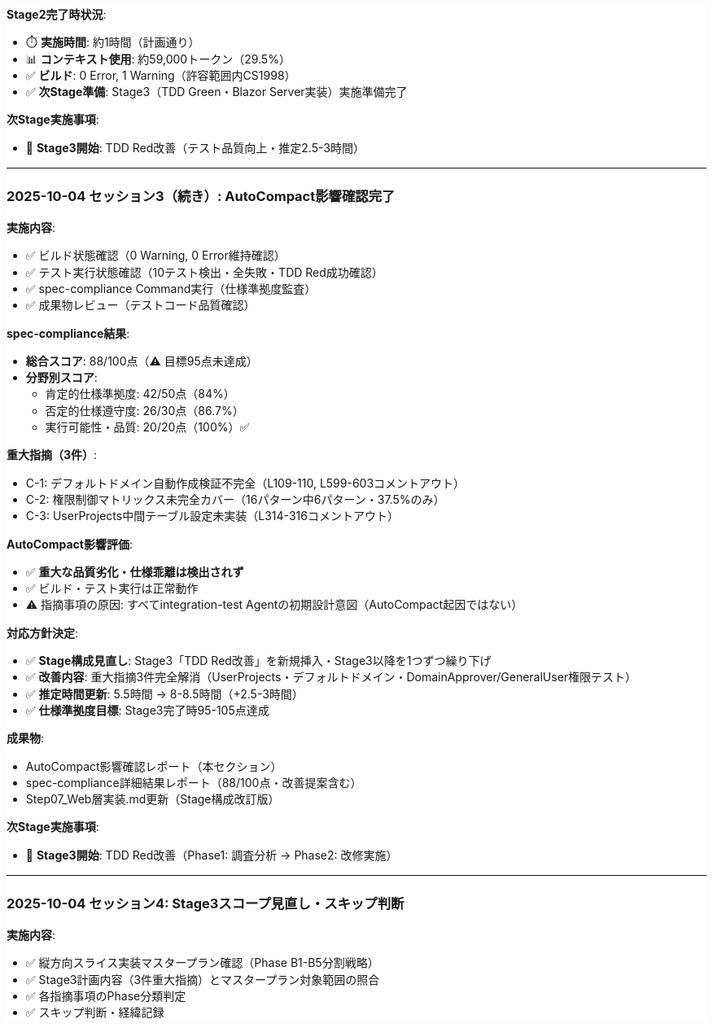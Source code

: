 **Stage2完了時状況**:
- ⏱️ **実施時間**: 約1時間（計画通り）
- 📊 **コンテキスト使用**: 約59,000トークン（29.5%）
- ✅ **ビルド**: 0 Error, 1 Warning（許容範囲内CS1998）
- ✅ **次Stage準備**: Stage3（TDD Green・Blazor Server実装）実施準備完了

**次Stage実施事項**:
- 🔄 **Stage3開始**: TDD Red改善（テスト品質向上・推定2.5-3時間）

---

### 2025-10-04 セッション3（続き）: AutoCompact影響確認完了
**実施内容**:
- ✅ ビルド状態確認（0 Warning, 0 Error維持確認）
- ✅ テスト実行状態確認（10テスト検出・全失敗・TDD Red成功確認）
- ✅ spec-compliance Command実行（仕様準拠度監査）
- ✅ 成果物レビュー（テストコード品質確認）

**spec-compliance結果**:
- **総合スコア**: 88/100点（⚠️ 目標95点未達成）
- **分野別スコア**:
  - 肯定的仕様準拠度: 42/50点（84%）
  - 否定的仕様遵守度: 26/30点（86.7%）
  - 実行可能性・品質: 20/20点（100%）✅

**重大指摘（3件）**:
- C-1: デフォルトドメイン自動作成検証不完全（L109-110, L599-603コメントアウト）
- C-2: 権限制御マトリックス未完全カバー（16パターン中6パターン・37.5%のみ）
- C-3: UserProjects中間テーブル設定未実装（L314-316コメントアウト）

**AutoCompact影響評価**:
- ✅ **重大な品質劣化・仕様乖離は検出されず**
- ✅ ビルド・テスト実行は正常動作
- ⚠️ 指摘事項の原因: すべてintegration-test Agentの初期設計意図（AutoCompact起因ではない）

**対応方針決定**:
- ✅ **Stage構成見直し**: Stage3「TDD Red改善」を新規挿入・Stage3以降を1つずつ繰り下げ
- ✅ **改善内容**: 重大指摘3件完全解消（UserProjects・デフォルトドメイン・DomainApprover/GeneralUser権限テスト）
- ✅ **推定時間更新**: 5.5時間 → 8-8.5時間（+2.5-3時間）
- ✅ **仕様準拠度目標**: Stage3完了時95-105点達成

**成果物**:
- AutoCompact影響確認レポート（本セクション）
- spec-compliance詳細結果レポート（88/100点・改善提案含む）
- Step07_Web層実装.md更新（Stage構成改訂版）

**次Stage実施事項**:
- 🔄 **Stage3開始**: TDD Red改善（Phase1: 調査分析 → Phase2: 改修実施）

---

### 2025-10-04 セッション4: Stage3スコープ見直し・スキップ判断
**実施内容**:
- ✅ 縦方向スライス実装マスタープラン確認（Phase B1-B5分割戦略）
- ✅ Stage3計画内容（3件重大指摘）とマスタープラン対象範囲の照合
- ✅ 各指摘事項のPhase分類判定
- ✅ スキップ判断・経緯記録
